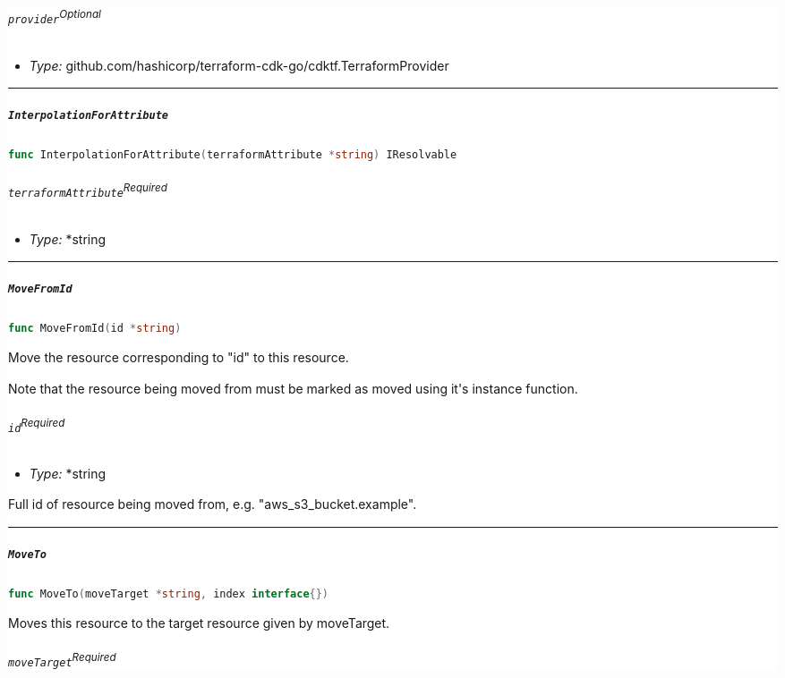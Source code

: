 ###### `provider`<sup>Optional</sup> <a name="provider" id="@cdktf/provider-azurerm.virtualNetwork.VirtualNetwork.importFrom.parameter.provider"></a>

- *Type:* github.com/hashicorp/terraform-cdk-go/cdktf.TerraformProvider

---

##### `InterpolationForAttribute` <a name="InterpolationForAttribute" id="@cdktf/provider-azurerm.virtualNetwork.VirtualNetwork.interpolationForAttribute"></a>

```go
func InterpolationForAttribute(terraformAttribute *string) IResolvable
```

###### `terraformAttribute`<sup>Required</sup> <a name="terraformAttribute" id="@cdktf/provider-azurerm.virtualNetwork.VirtualNetwork.interpolationForAttribute.parameter.terraformAttribute"></a>

- *Type:* *string

---

##### `MoveFromId` <a name="MoveFromId" id="@cdktf/provider-azurerm.virtualNetwork.VirtualNetwork.moveFromId"></a>

```go
func MoveFromId(id *string)
```

Move the resource corresponding to "id" to this resource.

Note that the resource being moved from must be marked as moved using it's instance function.

###### `id`<sup>Required</sup> <a name="id" id="@cdktf/provider-azurerm.virtualNetwork.VirtualNetwork.moveFromId.parameter.id"></a>

- *Type:* *string

Full id of resource being moved from, e.g. "aws_s3_bucket.example".

---

##### `MoveTo` <a name="MoveTo" id="@cdktf/provider-azurerm.virtualNetwork.VirtualNetwork.moveTo"></a>

```go
func MoveTo(moveTarget *string, index interface{})
```

Moves this resource to the target resource given by moveTarget.

###### `moveTarget`<sup>Required</sup> <a name="moveTarget" id="@cdktf/provider-azurerm.virtualNetwork.VirtualNetwork.moveTo.parameter.moveTarget"></a>
